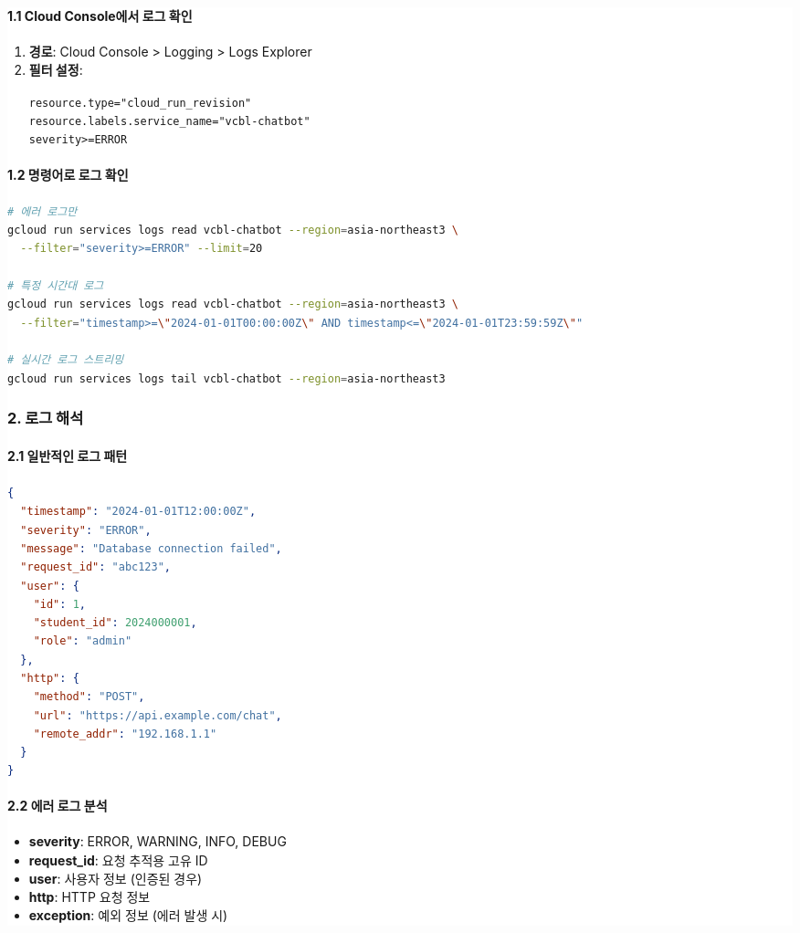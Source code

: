 #### 1.1 Cloud Console에서 로그 확인
1. **경로**: Cloud Console > Logging > Logs Explorer
2. **필터 설정**:
   ```
   resource.type="cloud_run_revision"
   resource.labels.service_name="vcbl-chatbot"
   severity>=ERROR
   ```

#### 1.2 명령어로 로그 확인
```bash
# 에러 로그만
gcloud run services logs read vcbl-chatbot --region=asia-northeast3 \
  --filter="severity>=ERROR" --limit=20

# 특정 시간대 로그
gcloud run services logs read vcbl-chatbot --region=asia-northeast3 \
  --filter="timestamp>=\"2024-01-01T00:00:00Z\" AND timestamp<=\"2024-01-01T23:59:59Z\""

# 실시간 로그 스트리밍
gcloud run services logs tail vcbl-chatbot --region=asia-northeast3
```

### 2. 로그 해석

#### 2.1 일반적인 로그 패턴
```json
{
  "timestamp": "2024-01-01T12:00:00Z",
  "severity": "ERROR",
  "message": "Database connection failed",
  "request_id": "abc123",
  "user": {
    "id": 1,
    "student_id": 2024000001,
    "role": "admin"
  },
  "http": {
    "method": "POST",
    "url": "https://api.example.com/chat",
    "remote_addr": "192.168.1.1"
  }
}
```

#### 2.2 에러 로그 분석
- **severity**: ERROR, WARNING, INFO, DEBUG
- **request_id**: 요청 추적용 고유 ID
- **user**: 사용자 정보 (인증된 경우)
- **http**: HTTP 요청 정보
- **exception**: 예외 정보 (에러 발생 시)
